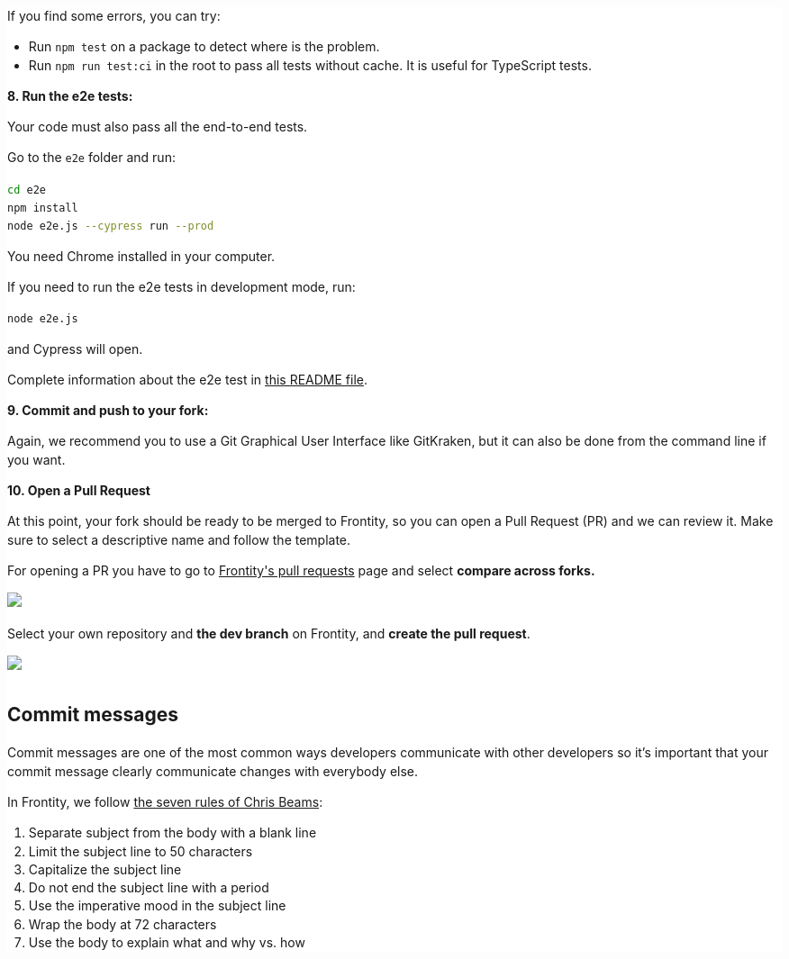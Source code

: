 If you find some errors, you can try:

- Run `npm test` on a package to detect where is the problem.
- Run `npm run test:ci` in the root to pass all tests without cache. It is useful for TypeScript tests.

**8. Run the e2e tests:**

Your code must also pass all the end-to-end tests.

Go to the `e2e` folder and run:

```sh
cd e2e
npm install
node e2e.js --cypress run --prod
```

You need Chrome installed in your computer.

If you need to run the e2e tests in development mode, run:

```sh
node e2e.js
```

and Cypress will open.

Complete information about the e2e test in [this README file](https://github.com/frontity/frontity/blob/dev/e2e/README.md).

**9. Commit and push to your fork:**

Again, we recommend you to use a Git Graphical User Interface like GitKraken, but it can also be done from the command line if you want.

**10. Open a Pull Request**

At this point, your fork should be ready to be merged to Frontity, so you can open a Pull Request (PR) and we can review it. Make sure to select a descriptive name and follow the template.

For opening a PR you have to go to [Frontity's pull requests](https://github.com/frontity/frontity/compare) page and select **compare across forks.**

![](../.gitbook/assets/compare_-_frontity_frontity%20%284%29.png)

Select your own repository and **the dev branch** on Frontity, and **create the pull request**.

![](../.gitbook/assets/compare_-_frontity_frontity-2%20%282%29.png)

## Commit messages

Commit messages are one of the most common ways developers communicate with other developers so it’s important that your commit message clearly communicate changes with everybody else.

In Frontity, we follow [the seven rules of Chris Beams](https://chris.beams.io/posts/git-commit/#seven-rules):

1. Separate subject from the body with a blank line
2. Limit the subject line to 50 characters
3. Capitalize the subject line
4. Do not end the subject line with a period
5. Use the imperative mood in the subject line
6. Wrap the body at 72 characters
7. Use the body to explain what and why vs. how
